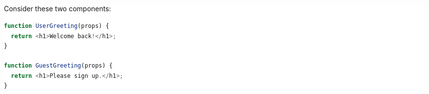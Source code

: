 Consider these two components:
  
```js
function UserGreeting(props) {
  return <h1>Welcome back!</h1>;
}
  
function GuestGreeting(props) {
  return <h1>Please sign up.</h1>;
}
```
  
